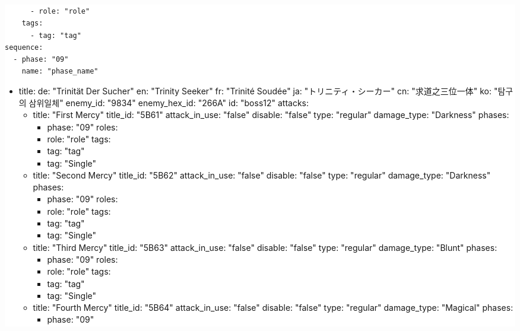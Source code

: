           - role: "role"
        tags:
          - tag: "tag"
    sequence:
      - phase: "09"
        name: "phase_name"
  - title:
      de: "Trinität Der Sucher"
      en: "Trinity Seeker"
      fr: "Trinité Soudée"
      ja: "トリニティ・シーカー"
      cn: "求道之三位一体"
      ko: "탐구의 삼위일체"
    enemy_id: "9834"
    enemy_hex_id: "266A"
    id: "boss12"
    attacks:
      - title: "First Mercy"
        title_id: "5B61"
        attack_in_use: "false"
        disable: "false"
        type: "regular"
        damage_type: "Darkness"
        phases:
          - phase: "09"
        roles:
          - role: "role"
        tags:
          - tag: "tag"
          - tag: "Single"
      - title: "Second Mercy"
        title_id: "5B62"
        attack_in_use: "false"
        disable: "false"
        type: "regular"
        damage_type: "Darkness"
        phases:
          - phase: "09"
        roles:
          - role: "role"
        tags:
          - tag: "tag"
          - tag: "Single"
      - title: "Third Mercy"
        title_id: "5B63"
        attack_in_use: "false"
        disable: "false"
        type: "regular"
        damage_type: "Blunt"
        phases:
          - phase: "09"
        roles:
          - role: "role"
        tags:
          - tag: "tag"
          - tag: "Single"
      - title: "Fourth Mercy"
        title_id: "5B64"
        attack_in_use: "false"
        disable: "false"
        type: "regular"
        damage_type: "Magical"
        phases:
          - phase: "09"